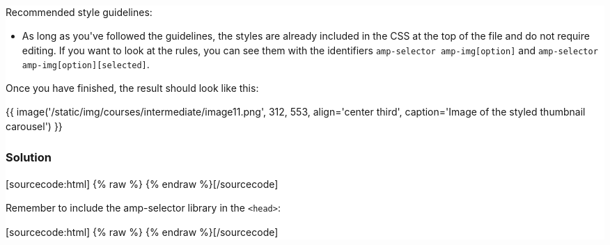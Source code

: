Recommended style guidelines:

* As long as you've followed the guidelines, the styles are already included in the CSS at the top of the file and do not require editing. If you want to look at the rules, you can see them with the identifiers `amp-selector amp-img[option]` and `amp-selector amp-img[option][selected]`.

Once you have finished, the result should look like this:

{{ image('/static/img/courses/intermediate/image11.png', 312, 553, align='center third', caption='Image of the styled thumbnail carousel') }}

### Solution

[sourcecode:html]
{% raw %}<amp-carousel on="slideChange:ampSelector.toggle(index=event.index)"
        layout="responsive" width="412" height="309" type="slides" loop
        id="carousel">
    <amp-img src="https://cdn.glitch.com/d7f46a57-0ca4-4cca-ab0f-69068dec6631%2Fcheddar-chaser.jpg?1540228205366" width="412" height="309"
        layout="responsive"></amp-img>
    <amp-img src="https://cdn.glitch.com/d7f46a57-0ca4-4cca-ab0f-69068dec6631%2Fcheese.jpg?1540228223785" width="412" height="309"
        layout="responsive"></amp-img>
    <amp-img src="https://cdn.glitch.com/d7f46a57-0ca4-4cca-ab0f-69068dec6631%2Fmouse.jpg?1540228223963" width="412" height="309"
        layout="responsive"></amp-img>
</amp-carousel>
<amp-selector layout="container" name="single_image_select"
        id="ampSelector">
    <amp-carousel class="thumbnail-carousel" layout="fixed-height"
            width="auto" height="78">
        <amp-img option="0" selected on="tap:carousel.goToSlide(index=0)"
            tabindex="1" role="button" src="https://cdn.glitch.com/d7f46a57-0ca4-4cca-ab0f-69068dec6631%2Fcheddar-chaser-thumb.jpg?1540228250623" width="96" height="72"
            layout="fixed"></amp-img>
        <amp-img option="1" on="tap:carousel.goToSlide(index=1)"
            tabindex="1" role="button" src="https://cdn.glitch.com/d7f46a57-0ca4-4cca-ab0f-69068dec6631%2Fcheese-thumb.jpg?1540228249992" width="96" height="72"
            layout="fixed"></amp-img>
        <amp-img option="2" on="tap:carousel.goToSlide(index=2)"
            tabindex="1" role="button" src="https://cdn.glitch.com/d7f46a57-0ca4-4cca-ab0f-69068dec6631%2Fmouse-thumb.jpg?1540228249062" width="96" height="72"
            layout="fixed"></amp-img>
    </amp-carousel>
</amp-selector>
{% endraw %}[/sourcecode]

Remember to include the amp-selector library in the `<head>`:

[sourcecode:html]
{% raw %}<script async custom-element="amp-selector" src="https://cdn.ampproject.org/v0/amp-selector-0.1.js"></script>
{% endraw %}[/sourcecode]
